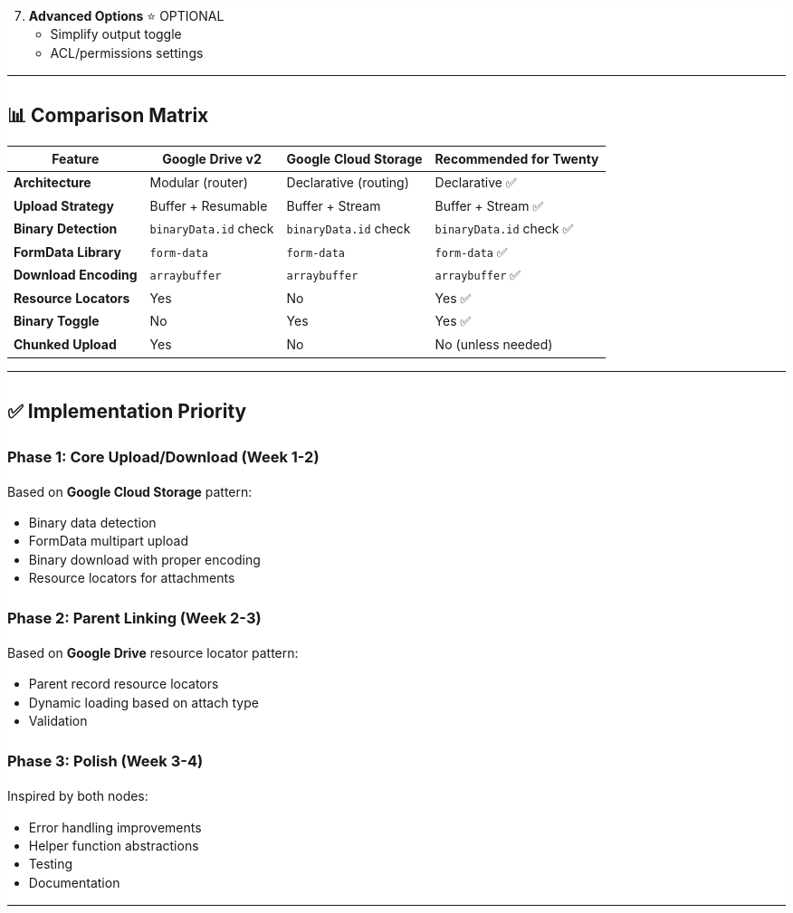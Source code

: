 7. **Advanced Options** ⭐ OPTIONAL
   - Simplify output toggle
   - ACL/permissions settings

---

## 📊 Comparison Matrix

| Feature | Google Drive v2 | Google Cloud Storage | Recommended for Twenty |
|---------|----------------|---------------------|----------------------|
| **Architecture** | Modular (router) | Declarative (routing) | Declarative ✅ |
| **Upload Strategy** | Buffer + Resumable | Buffer + Stream | Buffer + Stream ✅ |
| **Binary Detection** | `binaryData.id` check | `binaryData.id` check | `binaryData.id` check ✅ |
| **FormData Library** | `form-data` | `form-data` | `form-data` ✅ |
| **Download Encoding** | `arraybuffer` | `arraybuffer` | `arraybuffer` ✅ |
| **Resource Locators** | Yes | No | Yes ✅ |
| **Binary Toggle** | No | Yes | Yes ✅ |
| **Chunked Upload** | Yes | No | No (unless needed) |

---

## ✅ Implementation Priority

### Phase 1: Core Upload/Download (Week 1-2)
Based on **Google Cloud Storage** pattern:
- Binary data detection
- FormData multipart upload
- Binary download with proper encoding
- Resource locators for attachments

### Phase 2: Parent Linking (Week 2-3)
Based on **Google Drive** resource locator pattern:
- Parent record resource locators
- Dynamic loading based on attach type
- Validation

### Phase 3: Polish (Week 3-4)
Inspired by both nodes:
- Error handling improvements
- Helper function abstractions
- Testing
- Documentation

---
